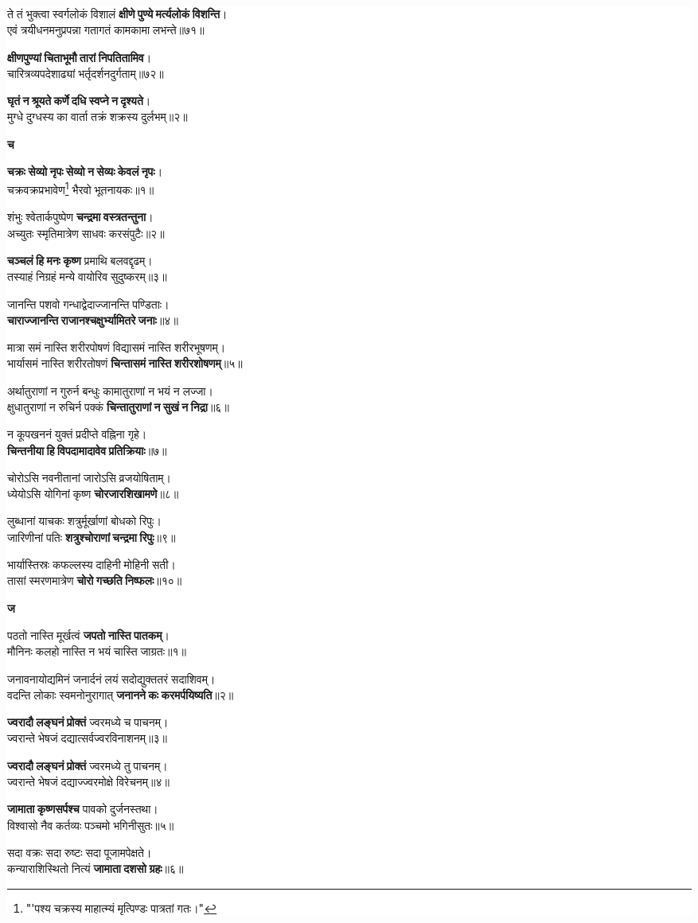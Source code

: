 ते तं भुक्त्वा स्वर्गलोकं विशालं **क्षीणे पुण्ये मर्त्यलोकं विशन्ति**।  
एवं त्रयीधनमनुप्रपन्ना गतागतं कामकामा लभन्ते॥७१॥

**क्षीणपुण्यां चिताभूमौ तारां निपतितामिव**।  
चारित्रव्यपदेशाढ्यां भर्तृदर्शनदुर्गताम्॥७२॥

**घृतं न श्रूयते कर्णे दधि स्वप्ने न दृश्यते**।  
मुग्धे दुग्धस्य का वार्ता तक्रं शक्रस्य दुर्लभम्॥२॥

**च**

**चक्रः सेव्यो नृपः सेव्यो न सेव्यः केवलं नृपः**।  
चक्रवक्रप्रभावेण[^34] भैरवो भूतनायकः॥१॥

[^34]: "'पश्य चक्रस्य माहात्म्यं मृत्पिण्डः पात्रतां गतः।"

शंभुः श्वेतार्कपुष्पेण **चन्द्रमा वस्त्रतन्तुना**।  
अच्युतः स्मृतिमात्रेण साधवः करसंपुटैः॥२॥

**चञ्चलं हि मनः कृष्ण** प्रमाथि बलवद्दृढम्।  
तस्याहं निग्रहं मन्ये वायोरिव सुदुष्करम्॥३॥

जानन्ति पशवो गन्धाद्वेदाज्जानन्ति पण्डिताः।  
**चाराज्जानन्ति राजानश्चक्षुर्भ्यामितरे जनाः**॥४॥

मात्रा समं नास्ति शरीरपोषणं विद्यासमं नास्ति शरीरभूषणम्।  
भार्यासमं नास्ति शरीरतोषणं **चिन्तासमं नास्ति शरीरशोषणम्**॥५॥

अर्थातुराणां न गुरुर्न बन्धुः कामातुराणां न भयं न लज्जा।  
क्षुधातुराणां न रुचिर्न पक्कं **चिन्तातुराणां न सुखं न निद्रा**॥६॥

न कूपखननं युक्तं प्रदीप्ते वह्निना गृहे।  
**चिन्तनीया हि विपदामादावेव प्रतिक्रियाः**॥७॥

चोरोऽसि नवनीतानां जारोऽसि व्रजयोषिताम्।  
ध्येयोऽसि योगिनां कृष्ण **चोरजारशिखामणे**॥८॥

लुब्धानां याचकः शत्रुर्मूर्खाणां बोधको रिपुः।  
जारिणीनां पतिः **शत्रुश्चोराणां चन्द्रमा रिपुः**॥९॥

भार्यास्तिस्रः कफल्लस्य दाहिनी मोहिनी सती।  
तासां स्मरणमात्रेण **चोरो गच्छति निष्फलः**॥१०॥

**ज**

पठतो नास्ति मूर्खत्वं **जपतो नास्ति पातकम्**।  
मौनिनः कलहो नास्ति न भयं चास्ति जाग्रतः॥१॥

जनावनायोद्यमिनं जनार्दनं लयं सदोद्युक्ततरं सदाशिवम्।  
वदन्ति लोकाः स्वमनोनुरागात् **जनानने कः करमर्पयिष्यति**॥२॥

**ज्वरादौ लङ्घनं प्रोक्तं** ज्वरमध्ये च पाचनम्।  
ज्वरान्ते भेषजं दद्यात्सर्वज्वरविनाशनम्॥३॥

**ज्वरादौ लङ्घनं प्रोक्तं** ज्वरमध्ये तु पाचनम्।  
ज्वरान्ते भेषजं दद्याज्ज्वरमोक्षे विरेचनम्॥४॥

**जामाता कृष्णसर्पश्च** पावको दुर्जनस्तथा।  
विश्वासो नैव कर्तव्यः पञ्चमो भगिनीसुतः॥५॥

सदा वक्रः सदा रुष्टः सदा पूजामपेक्षते।  
कन्याराशिस्थितो नित्यं **जामाता दशसो ग्रहः**॥६॥


[^1]: "'संतुष्टाश्चैव पार्थिवाः'।"
[^2]: "'निर्लज्जेव कुलाङ्गना'।"
[^3]: "'विषं सभा दरिद्रस्य'।"
[^4]: "‘राजसंमानं'।"
[^5]: "'उष्ट्राणां च गृहे लग्नं गर्दभाःशान्तिपाठकाः'।"
[^6]: "ग्रामजोशी।"
[^7]: "जासूद।"
[^8]: "आचारी।"
[^9]: "'पुत्रजीवनकामस्तु नेन्दौ क्षौरं समाचरेत्'। 'निषिद्धेऽपि दिने क्षौर कुर्याद्वै बुधशुक्रयोः'।"
[^10]: "तिथिनक्षत्रे।"
[^11]: "'यस्य कार्य न कर्तव्यं तस्य देयं किमुत्तरम्'।"
[^12]: "'शङ्कनीयः'।"
[^13]: "'त्वरन्भोजी चिरं स्नायी तेन मे रावणः प्रियः'।"
[^14]: "'अर्चकस्यतपोयोगात्'।'अर्चनस्यातिशायनात्';"
[^15]: "‘पण्डितः’।"
[^16]: "'अधिकारं च गर्भ च ऋणं च श्वानमैथुनम्'।"
[^17]: "आहारनिद्राभयमैथुनानि चत्वारि चिह्नानि वसन्ति देहे। ज्ञानं नराणामधिकं हि लोके ज्ञानेन हीनः पशुभिः समानः।"
[^18]: "'पूर्णे मनसि संपूर्ण जगत्सर्व सुधाद्रवैः'।"
[^19]: "'भोजने धृतम्'।"
[^20]: "'प्रक्षालनेन शुध्येत'।"
[^21]: "'रेतःस्पर्शाच्छवस्पर्शात्स्पर्शान्मूत्रपुरीषयोः। रजस्वलादिसंस्पर्शादूर्णावातान्न शुध्यति॥ त्वक्फलोदररोमाणि भवन्ति वत्रजातयः। प्रोक्षणात् क्षालनात् वातात् झटितेन विशुध्यति'।"
[^22]: "('एकादशस्थे गोविन्दे मुकुन्दे श्रीनिकतने'
[^23]: "'किं कुर्वन्ति ग्रहाः सर्वे शन्यर्काङ्गारकादयः'।"
[^24]: "'कवितारसचातुर्यं रसज्ञो वेत्ति नो कविः'।"
[^25]: "'कुशलाः शब्दवार्तायां वृत्तिहीनाः सुरागिणः'।"
[^26]: "'दाराः पुत्रेषु रताः पुत्राः पितृधनपरिग्रहन्यग्राः। जननी रोदनशरणा परलोकगतस्य को बन्धुः॥'"
[^27]: "'सुरक्षितं'।"
[^28]: "'कंसं जघान कृष्णः काशीतलवाहिनी गङ्गा। केदारपोषणरताः कंबलवन्तं न बाधते शीतम्॥'"
[^29]: "'पुष्पेषु जातिर्नगरीषु काशी (नगरीषु कांची
[^30]: "दीपावली।"
[^31]: "शिवरात्रिः।"
[^32]: "गोकुलाष्टमी।"
[^33]: "होलीपौर्णिमा।"
[^35]: "गानशङ्कया।"
[^36]: "न्ति हि भूतानि।"
[^37]: "बन्धुरम्यं परस्परम्।"